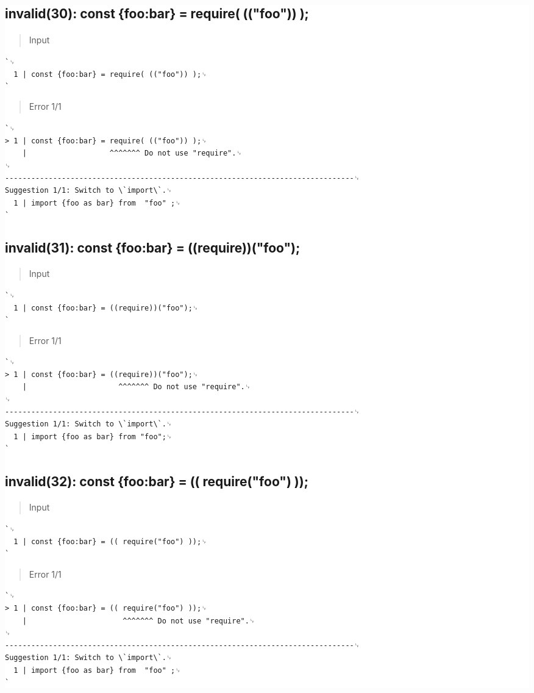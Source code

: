 ## invalid(30): const {foo:bar} = require( (("foo")) );

> Input

    `␊
      1 | const {foo:bar} = require( (("foo")) );␊
    `

> Error 1/1

    `␊
    > 1 | const {foo:bar} = require( (("foo")) );␊
        |                   ^^^^^^^ Do not use "require".␊
    ␊
    --------------------------------------------------------------------------------␊
    Suggestion 1/1: Switch to \`import\`.␊
      1 | import {foo as bar} from  "foo" ;␊
    `

## invalid(31): const {foo:bar} = ((require))("foo");

> Input

    `␊
      1 | const {foo:bar} = ((require))("foo");␊
    `

> Error 1/1

    `␊
    > 1 | const {foo:bar} = ((require))("foo");␊
        |                     ^^^^^^^ Do not use "require".␊
    ␊
    --------------------------------------------------------------------------------␊
    Suggestion 1/1: Switch to \`import\`.␊
      1 | import {foo as bar} from "foo";␊
    `

## invalid(32): const {foo:bar} = (( require("foo") ));

> Input

    `␊
      1 | const {foo:bar} = (( require("foo") ));␊
    `

> Error 1/1

    `␊
    > 1 | const {foo:bar} = (( require("foo") ));␊
        |                      ^^^^^^^ Do not use "require".␊
    ␊
    --------------------------------------------------------------------------------␊
    Suggestion 1/1: Switch to \`import\`.␊
      1 | import {foo as bar} from  "foo" ;␊
    `
